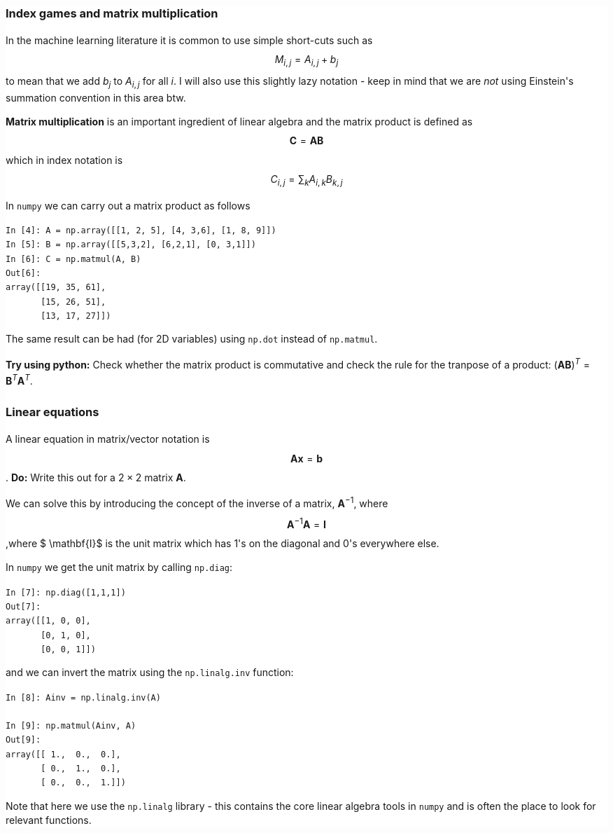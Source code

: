 
### Index games and matrix multiplication

In the machine learning literature it is common to use simple short-cuts such as
$$M_{i,j} = A_{i,j} + b_{j}$$
to mean that we add $b_j$ to $A_{i,j}$ for all $i$. I will also use this slightly lazy notation - keep in mind that we are *not* using Einstein's summation convention in this area btw.

**Matrix multiplication** is an important ingredient of linear algebra and the matrix product is defined as
$$\mathbf{C} = \mathbf{A}\mathbf{B}$$
which in index notation is
$$C_{i,j} = \sum_k A_{i,k} B_{k, j}$$

In `numpy` we can carry out a matrix product as follows
```
In [4]: A = np.array([[1, 2, 5], [4, 3,6], [1, 8, 9]])
In [5]: B = np.array([[5,3,2], [6,2,1], [0, 3,1]])
In [6]: C = np.matmul(A, B)
Out[6]: 
array([[19, 35, 61],
       [15, 26, 51],
       [13, 17, 27]])
```
The same result can be had (for 2D variables) using `np.dot` instead of `np.matmul`.

**Try using python:** Check whether the matrix product is commutative and check the rule for the tranpose of a product:
$(\mathbf{A}\mathbf{B})^T = \mathbf{B}^T\mathbf{A}^T$.


### Linear equations

A linear equation in matrix/vector notation is
$$\mathbf{A}\mathbf{x} = \mathbf{b}$$.
**Do:** Write this out for a $2\times 2$ matrix $\mathbf{A}$.

We can solve this by introducing the concept of the inverse of a matrix, $\mathbf{A}^{-1}$, where
$$\mathbf{A}^{-1} \mathbf{A} = \mathbf{I}$$,where $ \mathbf{I}$ is the unit matrix which has 1's on the diagonal and 0's everywhere else.

In `numpy` we get the unit matrix by calling `np.diag`:
```
In [7]: np.diag([1,1,1])
Out[7]: 
array([[1, 0, 0],
       [0, 1, 0],
       [0, 0, 1]])
```
and we can invert the matrix using the `np.linalg.inv` function:
```
In [8]: Ainv = np.linalg.inv(A)

In [9]: np.matmul(Ainv, A)
Out[9]: 
array([[ 1.,  0.,  0.],
       [ 0.,  1.,  0.],
       [ 0.,  0.,  1.]])
```
Note that here we use the `np.linalg` library - this contains the core linear algebra tools in `numpy` and is often the place to look for relevant functions.
